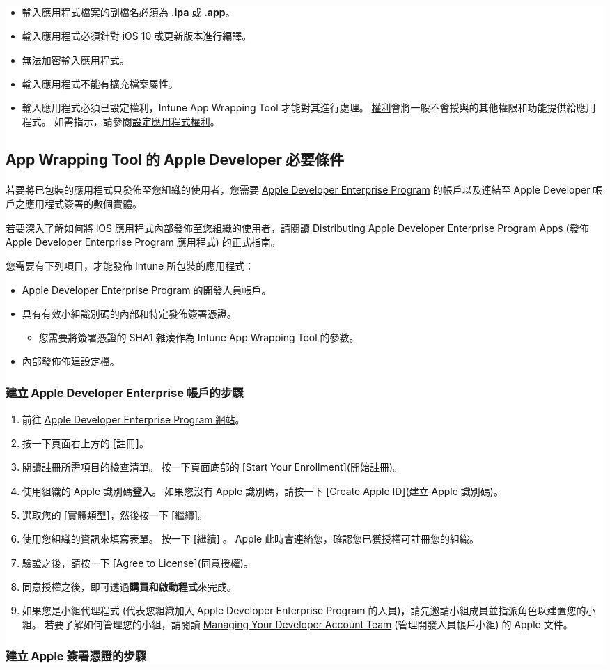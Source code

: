   * 輸入應用程式檔案的副檔名必須為 **.ipa** 或 **.app**。

  * 輸入應用程式必須針對 iOS 10 或更新版本進行編譯。

  * 無法加密輸入應用程式。

  * 輸入應用程式不能有擴充檔案屬性。

  * 輸入應用程式必須已設定權利，Intune App Wrapping Tool 才能對其進行處理。 [權利](https://developer.apple.com/library/content/documentation/Miscellaneous/Reference/EntitlementKeyReference/Chapters/AboutEntitlements.html)會將一般不會授與的其他權限和功能提供給應用程式。 如需指示，請參閱[設定應用程式權利](#setting-app-entitlements)。

## <a name="apple-developer-prerequisites-for-the-app-wrapping-tool"></a>App Wrapping Tool 的 Apple Developer 必要條件

若要將已包裝的應用程式只發佈至您組織的使用者，您需要 [Apple Developer Enterprise Program](https://developer.apple.com/programs/enterprise/) 的帳戶以及連結至 Apple Developer 帳戶之應用程式簽署的數個實體。

若要深入了解如何將 iOS 應用程式內部發佈至您組織的使用者，請閱讀 [Distributing Apple Developer Enterprise Program Apps](https://developer.apple.com/library/content/documentation/IDEs/Conceptual/AppDistributionGuide/DistributingEnterpriseProgramApps/DistributingEnterpriseProgramApps.html#//apple_ref/doc/uid/TP40012582-CH33-SW1) (發佈 Apple Developer Enterprise Program 應用程式) 的正式指南。

您需要有下列項目，才能發佈 Intune 所包裝的應用程式︰

* Apple Developer Enterprise Program 的開發人員帳戶。

* 具有有效小組識別碼的內部和特定發佈簽署憑證。

  * 您需要將簽署憑證的 SHA1 雜湊作為 Intune App Wrapping Tool 的參數。


* 內部發佈佈建設定檔。

### <a name="steps-to-create-an-apple-developer-enterprise-account"></a>建立 Apple Developer Enterprise 帳戶的步驟
1. 前往 [Apple Developer Enterprise Program 網站](https://developer.apple.com/programs/enterprise/)。

2. 按一下頁面右上方的 [註冊]。

3. 閱讀註冊所需項目的檢查清單。 按一下頁面底部的 [Start Your Enrollment]\(開始註冊)。

4. 使用組織的 Apple 識別碼**登入**。 如果您沒有 Apple 識別碼，請按一下 [Create Apple ID]\(建立 Apple 識別碼)。

5. 選取您的 [實體類型]，然後按一下 [繼續]。

6. 使用您組織的資訊來填寫表單。 按一下 [繼續] 。 Apple 此時會連絡您，確認您已獲授權可註冊您的組織。

8. 驗證之後，請按一下 [Agree to License]\(同意授權)。

9. 同意授權之後，即可透過**購買和啟動程式**來完成。

10. 如果您是小組代理程式 (代表您組織加入 Apple Developer Enterprise Program 的人員)，請先邀請小組成員並指派角色以建置您的小組。 若要了解如何管理您的小組，請閱讀 [Managing Your Developer Account Team](https://developer.apple.com/library/content/documentation/IDEs/Conceptual/AppDistributionGuide/ManagingYourTeam/ManagingYourTeam.html#//apple_ref/doc/uid/TP40012582-CH16-SW1) (管理開發人員帳戶小組) 的 Apple 文件。

### <a name="steps-to-create-an-apple-signing-certificate"></a>建立 Apple 簽署憑證的步驟
